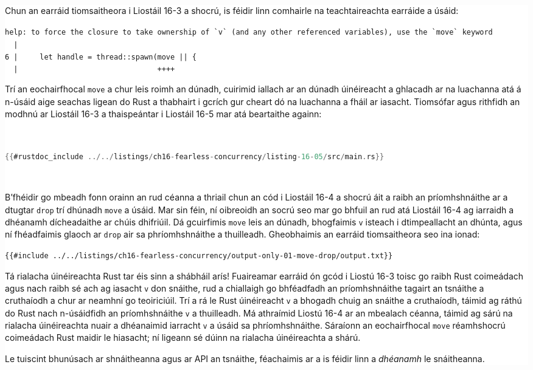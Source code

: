 Chun an earráid tiomsaitheora i Liostáil 16-3 a shocrú, is féidir linn comhairle na teachtaireachta earráide a úsáid:



```text
help: to force the closure to take ownership of `v` (and any other referenced variables), use the `move` keyword
  |
6 |     let handle = thread::spawn(move || {
  |                                ++++
```

Trí an eochairfhocal `move` a chur leis roimh an dúnadh, cuirimid iallach ar an dúnadh úinéireacht a ghlacadh ar na luachanna atá á n-úsáid aige seachas ligean do Rust a thabhairt i gcrích gur cheart dó na luachanna a fháil ar iasacht. Tiomsófar agus rithfidh an modhnú ar Liostáil 16-3 a thaispeántar i Liostáil
16-5 mar atá beartaithe againn:

<Listing number="16-5" file-name="src/main.rs" caption="Using the `move` keyword to force a closure to take ownership of the values it uses">

```rust
{{#rustdoc_include ../../listings/ch16-fearless-concurrency/listing-16-05/src/main.rs}}
```

</Listing>

B’fhéidir go mbeadh fonn orainn an rud céanna a thriail chun an cód i Liostáil 16-4 a shocrú áit a raibh an príomhshnáithe ar a dtugtar `drop` trí dhúnadh `move` a úsáid. Mar sin féin, ní oibreoidh an socrú seo mar go bhfuil an rud atá Liostáil 16-4 ag iarraidh a dhéanamh dícheadaithe ar chúis
dhifriúil. Dá gcuirfimis `move` leis an dúnadh, bhogfaimis `v` isteach i dtimpeallacht an
dhúnta, agus ní fhéadfaimis glaoch ar `drop` air sa phríomhshnáithe a thuilleadh. Gheobhaimis an earráid tiomsaitheora seo ina ionad:

```console
{{#include ../../listings/ch16-fearless-concurrency/output-only-01-move-drop/output.txt}}
```

Tá rialacha úinéireachta Rust tar éis sinn a shábháil arís! Fuaireamar earráid ón gcód i
Liostú 16-3 toisc go raibh Rust coimeádach agus nach raibh sé ach ag iasacht `v` don
snáithe, rud a chiallaigh go bhféadfadh an príomhshnáithe tagairt an
tsnáithe a cruthaíodh a chur ar neamhní go teoiriciúil. Trí a rá le Rust úinéireacht `v` a bhogadh chuig an
snáithe a cruthaíodh, táimid ag ráthú do Rust nach n-úsáidfidh an príomhshnáithe `v` a thuilleadh. Má
athraímid Liostú 16-4 ar an mbealach céanna, táimid ag sárú na
rialacha úinéireachta nuair a dhéanaimid iarracht `v` a úsáid sa phríomhshnáithe. Sáraíonn an eochairfhocal `move`
réamhshocrú coimeádach Rust maidir le hiasacht; ní ligeann sé dúinn na
rialacha úinéireachta a shárú.

Le tuiscint bhunúsach ar shnáitheanna agus ar API an tsnáithe, féachaimis ar a
is féidir linn a _dhéanamh_ le snáitheanna.

[capture]: ch13-01-closures.html#capturing-references-or-moving-ownership